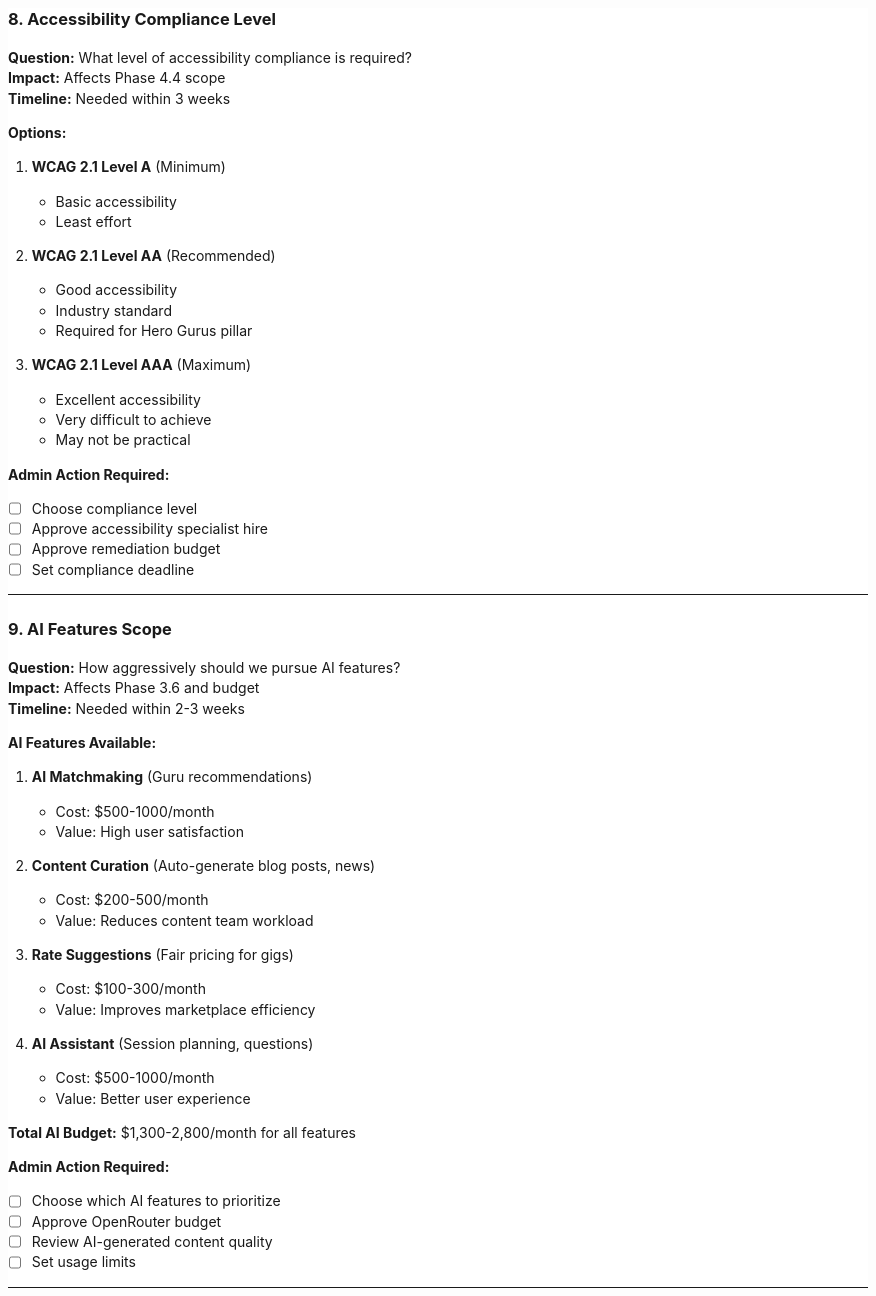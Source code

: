 ### 8. Accessibility Compliance Level
**Question:** What level of accessibility compliance is required?  
**Impact:** Affects Phase 4.4 scope  
**Timeline:** Needed within 3 weeks

**Options:**
1. **WCAG 2.1 Level A** (Minimum)
   - Basic accessibility
   - Least effort
   
2. **WCAG 2.1 Level AA** (Recommended)
   - Good accessibility
   - Industry standard
   - Required for Hero Gurus pillar
   
3. **WCAG 2.1 Level AAA** (Maximum)
   - Excellent accessibility
   - Very difficult to achieve
   - May not be practical

**Admin Action Required:**
- [ ] Choose compliance level
- [ ] Approve accessibility specialist hire
- [ ] Approve remediation budget
- [ ] Set compliance deadline

---

### 9. AI Features Scope
**Question:** How aggressively should we pursue AI features?  
**Impact:** Affects Phase 3.6 and budget  
**Timeline:** Needed within 2-3 weeks

**AI Features Available:**
1. **AI Matchmaking** (Guru recommendations)
   - Cost: $500-1000/month
   - Value: High user satisfaction
   
2. **Content Curation** (Auto-generate blog posts, news)
   - Cost: $200-500/month
   - Value: Reduces content team workload
   
3. **Rate Suggestions** (Fair pricing for gigs)
   - Cost: $100-300/month
   - Value: Improves marketplace efficiency
   
4. **AI Assistant** (Session planning, questions)
   - Cost: $500-1000/month
   - Value: Better user experience

**Total AI Budget:** $1,300-2,800/month for all features

**Admin Action Required:**
- [ ] Choose which AI features to prioritize
- [ ] Approve OpenRouter budget
- [ ] Review AI-generated content quality
- [ ] Set usage limits

---